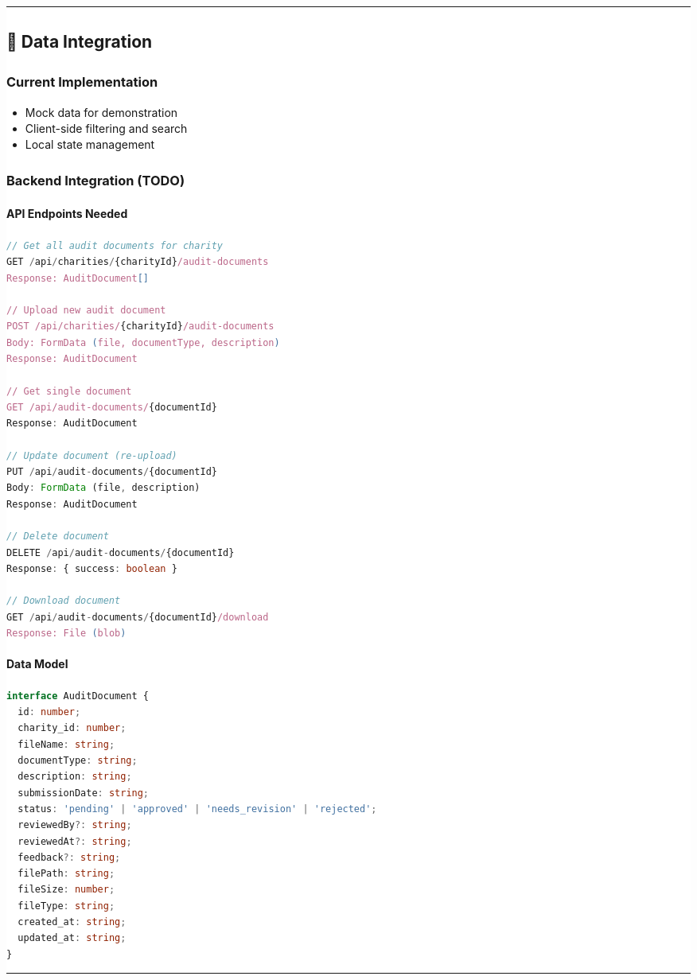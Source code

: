 
---

## 🔌 Data Integration

### Current Implementation
- Mock data for demonstration
- Client-side filtering and search
- Local state management

### Backend Integration (TODO)

#### API Endpoints Needed
```typescript
// Get all audit documents for charity
GET /api/charities/{charityId}/audit-documents
Response: AuditDocument[]

// Upload new audit document
POST /api/charities/{charityId}/audit-documents
Body: FormData (file, documentType, description)
Response: AuditDocument

// Get single document
GET /api/audit-documents/{documentId}
Response: AuditDocument

// Update document (re-upload)
PUT /api/audit-documents/{documentId}
Body: FormData (file, description)
Response: AuditDocument

// Delete document
DELETE /api/audit-documents/{documentId}
Response: { success: boolean }

// Download document
GET /api/audit-documents/{documentId}/download
Response: File (blob)
```

#### Data Model
```typescript
interface AuditDocument {
  id: number;
  charity_id: number;
  fileName: string;
  documentType: string;
  description: string;
  submissionDate: string;
  status: 'pending' | 'approved' | 'needs_revision' | 'rejected';
  reviewedBy?: string;
  reviewedAt?: string;
  feedback?: string;
  filePath: string;
  fileSize: number;
  fileType: string;
  created_at: string;
  updated_at: string;
}
```

---